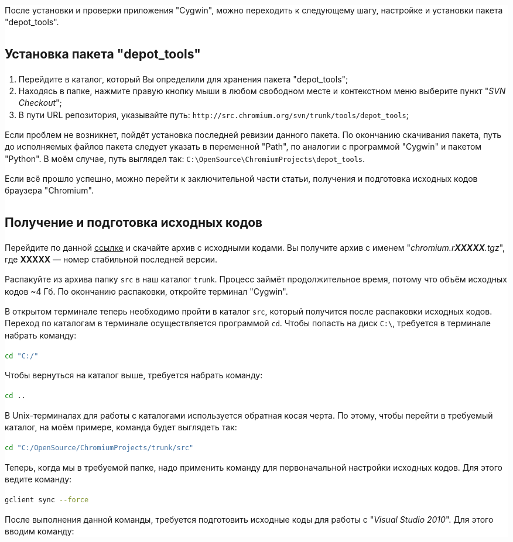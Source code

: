После установки и проверки приложения "Cygwin", можно переходить к следующему шагу, настройке и установки пакета "depot_tools".

## Установка пакета "depot_tools"

1. Перейдите в каталог, который Вы определили для хранения пакета "depot_tools";
2. Находясь в папке, нажмите правую кнопку мыши в любом свободном месте и контекстном меню выберите пункт "_SVN Checkout_";
3. В пути URL репозитория, указывайте путь: `http://src.chromium.org/svn/trunk/tools/depot_tools`;

Если проблем не возникнет, пойдёт установка последней ревизии данного пакета. По окончанию скачивания пакета, путь до исполняемых файлов пакета следует указать в переменной "Path", по аналогии с программой "Cygwin" и пакетом "Python". В моём случае, путь выглядел так: `C:\OpenSource\ChromiumProjects\depot_tools`.

Если всё прошло успешно, можно перейти к заключительной части статьи, получения и подготовка исходных кодов браузера "Chromium".

## Получение и подготовка исходных кодов

Перейдите по данной [ссылке](http://chromium-browser-source.commondatastorage.googleapis.com/chromium_tarball.html) и скачайте архив с исходными кодами. Вы получите архив с именем "_chromium.r**XXXXX**.tgz_", где **XXXXX** — номер стабильной последней версии.

Распакуйте из архива папку `src` в наш каталог `trunk`. Процесс займёт продолжительное время, потому что объём исходных кодов ~4 Гб. По окончанию распаковки, откройте терминал "Cygwin".

В открытом терминале теперь необходимо пройти в каталог `src`, который получится после распаковки исходных кодов. Переход по каталогам в терминале осуществляется программой `cd`. Чтобы попасть на диск `C:\`, требуется в терминале набрать команду:

```bash
cd "C:/"
```

Чтобы вернуться на каталог выше, требуется набрать команду:

```bash
cd ..
```

В Unix-терминалах для работы с каталогами используется обратная косая черта. По этому, чтобы перейти в требуемый каталог, на моём примере, команда будет выглядеть так:

```bash
cd "C:/OpenSource/ChromiumProjects/trunk/src"
```

Теперь, когда мы в требуемой папке, надо применить команду для первоначальной настройки исходных кодов. Для этого ведите команду:

```bash
gclient sync --force
```

После выполнения данной команды, требуется подготовить исходные коды для работы с "_Visual Studio 2010_". Для этого вводим команду:
